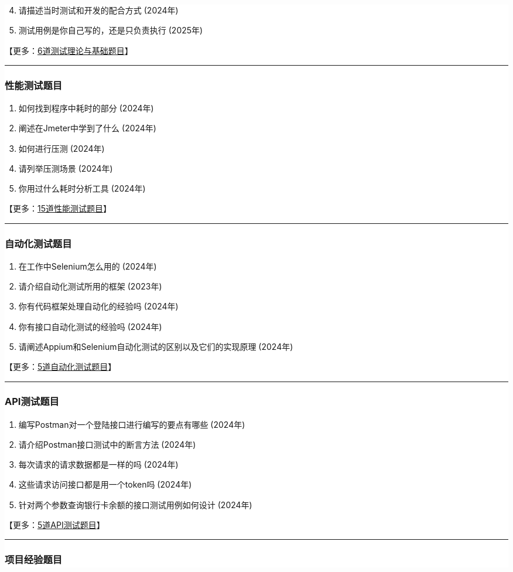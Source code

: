 4. 请描述当时测试和开发的配合方式 (2024年) 

5. 测试用例是你自己写的，还是只负责执行 (2025年) 

【更多：[6道测试理论与基础题目](https://www.bagujing.com/companies)】


---

### 性能测试题目

1. 如何找到程序中耗时的部分 (2024年) 

2. 阐述在Jmeter中学到了什么 (2024年) 

3. 如何进行压测 (2024年) 

4. 请列举压测场景 (2024年) 

5. 你用过什么耗时分析工具 (2024年) 

【更多：[15道性能测试题目](https://www.bagujing.com/companies)】


---

### 自动化测试题目

1. 在工作中Selenium怎么用的 (2024年) 

2. 请介绍自动化测试所用的框架 (2023年) 

3. 你有代码框架处理自动化的经验吗 (2024年) 

4. 你有接口自动化测试的经验吗 (2024年) 

5. 请阐述Appium和Selenium自动化测试的区别以及它们的实现原理 (2024年) 

【更多：[5道自动化测试题目](https://www.bagujing.com/companies)】


---

### API测试题目

1. 编写Postman对一个登陆接口进行编写的要点有哪些 (2024年) 

2. 请介绍Postman接口测试中的断言方法 (2024年) 

3. 每次请求的请求数据都是一样的吗 (2024年) 

4. 这些请求访问接口都是用一个token吗 (2024年) 

5. 针对两个参数查询银行卡余额的接口测试用例如何设计 (2024年) 

【更多：[5道API测试题目](https://www.bagujing.com/companies)】


---

### 项目经验题目
